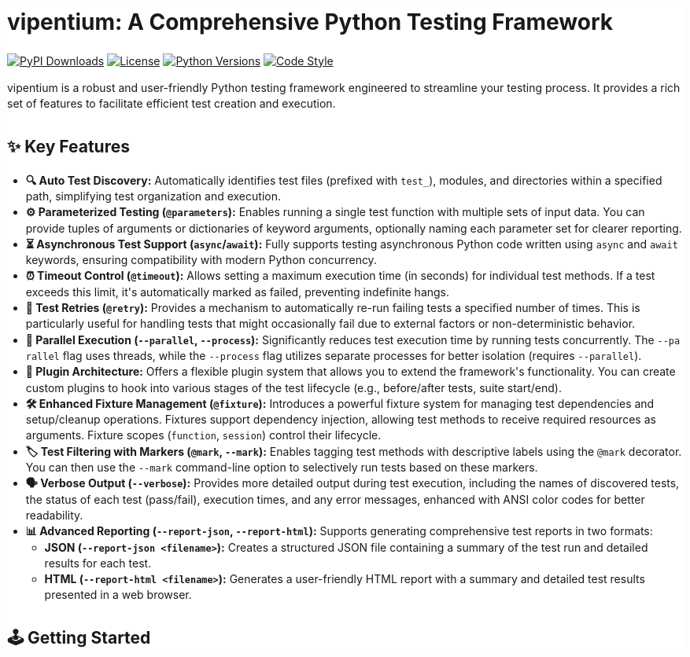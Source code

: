 # vipentium: A Comprehensive Python Testing Framework

[![PyPI Downloads](https://static.pepy.tech/badge/vipentium)](https://pepy.tech/projects/vipentium)
[![License](https://img.shields.io/badge/License-MIT-green.svg)](LICENSE)
[![Python Versions](https://img.shields.io/badge/Python-3.6%2B-blue.svg)](https://www.python.org/downloads/)
[![Code Style](https://img.shields.io/badge/Code%20Style-PEP8-brightgreen.svg)](https://www.python.org/dev/peps/pep-0008/)

vipentium is a robust and user-friendly Python testing framework engineered to streamline your testing process. It provides a rich set of features to facilitate efficient test creation and execution.

## ✨ Key Features

* **🔍 Auto Test Discovery:** Automatically identifies test files (prefixed with `test_`), modules, and directories within a specified path, simplifying test organization and execution.
* **⚙️ Parameterized Testing (`@parameters`):** Enables running a single test function with multiple sets of input data. You can provide tuples of arguments or dictionaries of keyword arguments, optionally naming each parameter set for clearer reporting.
* **⏳ Asynchronous Test Support (`async`/`await`):** Fully supports testing asynchronous Python code written using `async` and `await` keywords, ensuring compatibility with modern Python concurrency.
* **⏰ Timeout Control (`@timeout`):** Allows setting a maximum execution time (in seconds) for individual test methods. If a test exceeds this limit, it's automatically marked as failed, preventing indefinite hangs.
* **🔄 Test Retries (`@retry`):** Provides a mechanism to automatically re-run failing tests a specified number of times. This is particularly useful for handling tests that might occasionally fail due to external factors or non-deterministic behavior.
* **💨 Parallel Execution (`--parallel`, `--process`):** Significantly reduces test execution time by running tests concurrently. The `--parallel` flag uses threads, while the `--process` flag utilizes separate processes for better isolation (requires `--parallel`).
* **🔌 Plugin Architecture:** Offers a flexible plugin system that allows you to extend the framework's functionality. You can create custom plugins to hook into various stages of the test lifecycle (e.g., before/after tests, suite start/end).
* **🛠️ Enhanced Fixture Management (`@fixture`):** Introduces a powerful fixture system for managing test dependencies and setup/cleanup operations. Fixtures support dependency injection, allowing test methods to receive required resources as arguments. Fixture scopes (`function`, `session`) control their lifecycle.
* **🏷️ Test Filtering with Markers (`@mark`, `--mark`):** Enables tagging test methods with descriptive labels using the `@mark` decorator. You can then use the `--mark` command-line option to selectively run tests based on these markers.
* **🗣️ Verbose Output (`--verbose`):** Provides more detailed output during test execution, including the names of discovered tests, the status of each test (pass/fail), execution times, and any error messages, enhanced with ANSI color codes for better readability.
* **📊 Advanced Reporting (`--report-json`, `--report-html`):** Supports generating comprehensive test reports in two formats:
    * **JSON (`--report-json <filename>`):** Creates a structured JSON file containing a summary of the test run and detailed results for each test.
    * **HTML (`--report-html <filename>`):** Generates a user-friendly HTML report with a summary and detailed test results presented in a web browser.

## 🕹️ Getting Started
